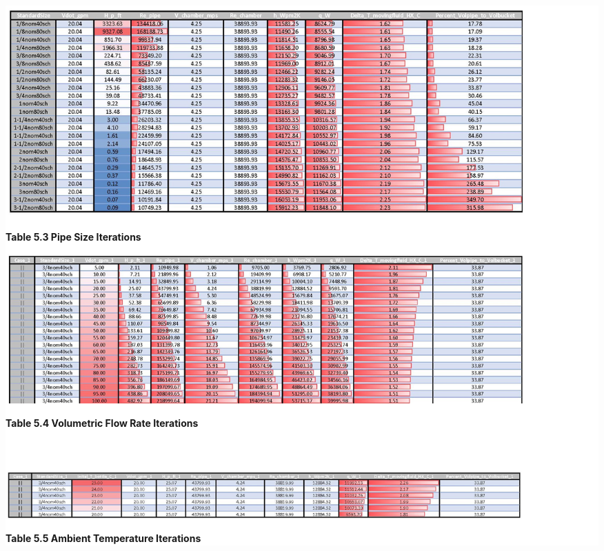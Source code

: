<img src="pipe_iterations.jpg" width="750">

**Table 5.3 Pipe Size Iterations**

<img src="Flow_calculations.jpg" width="750">

**Table 5.4 Volumetric Flow Rate Iterations**

<img src="ambientT_iterations.jpg" width="750">

**Table 5.5 Ambient Temperature Iterations**
